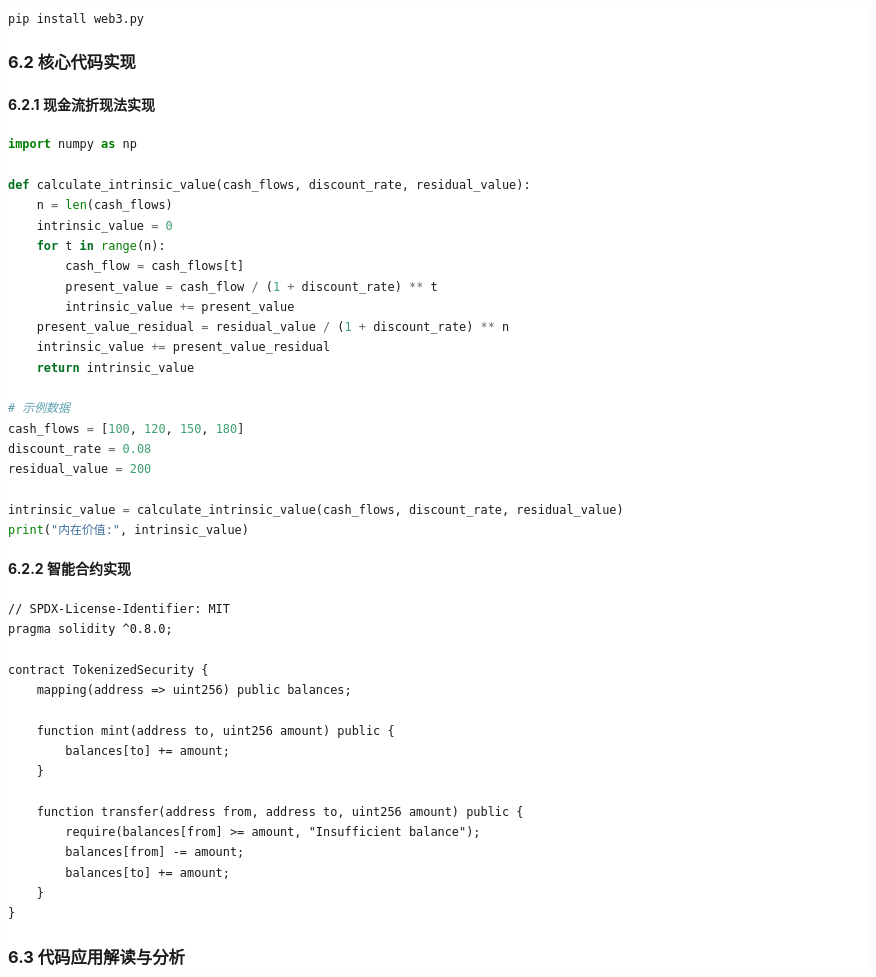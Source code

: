 ```bash
pip install web3.py
```

### 6.2 核心代码实现

#### 6.2.1 现金流折现法实现

```python
import numpy as np

def calculate_intrinsic_value(cash_flows, discount_rate, residual_value):
    n = len(cash_flows)
    intrinsic_value = 0
    for t in range(n):
        cash_flow = cash_flows[t]
        present_value = cash_flow / (1 + discount_rate) ** t
        intrinsic_value += present_value
    present_value_residual = residual_value / (1 + discount_rate) ** n
    intrinsic_value += present_value_residual
    return intrinsic_value

# 示例数据
cash_flows = [100, 120, 150, 180]
discount_rate = 0.08
residual_value = 200

intrinsic_value = calculate_intrinsic_value(cash_flows, discount_rate, residual_value)
print("内在价值:", intrinsic_value)
```

#### 6.2.2 智能合约实现

```solidity
// SPDX-License-Identifier: MIT
pragma solidity ^0.8.0;

contract TokenizedSecurity {
    mapping(address => uint256) public balances;

    function mint(address to, uint256 amount) public {
        balances[to] += amount;
    }

    function transfer(address from, address to, uint256 amount) public {
        require(balances[from] >= amount, "Insufficient balance");
        balances[from] -= amount;
        balances[to] += amount;
    }
}
```

### 6.3 代码应用解读与分析
